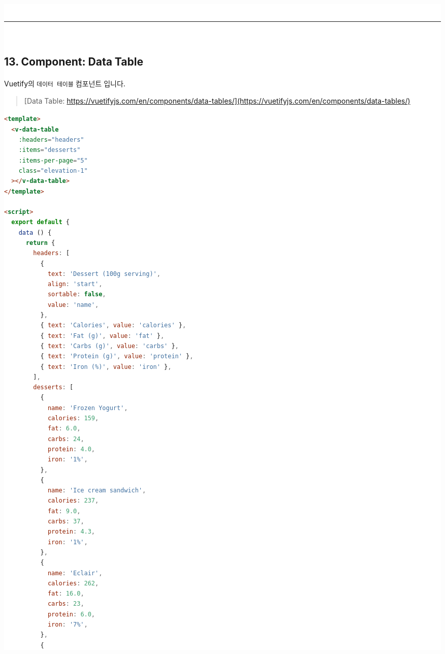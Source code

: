 

<br/><hr/><br/>



## 13. Component: Data Table

Vuetify의 ``데이터 테이블`` 컴포넌트 입니다.

> [Data Table: https://vuetifyjs.com/en/components/data-tables/](https://vuetifyjs.com/en/components/data-tables/)

```html
<template>
  <v-data-table
    :headers="headers"
    :items="desserts"
    :items-per-page="5"
    class="elevation-1"
  ></v-data-table>
</template>

<script>
  export default {
    data () {
      return {
        headers: [
          {
            text: 'Dessert (100g serving)',
            align: 'start',
            sortable: false,
            value: 'name',
          },
          { text: 'Calories', value: 'calories' },
          { text: 'Fat (g)', value: 'fat' },
          { text: 'Carbs (g)', value: 'carbs' },
          { text: 'Protein (g)', value: 'protein' },
          { text: 'Iron (%)', value: 'iron' },
        ],
        desserts: [
          {
            name: 'Frozen Yogurt',
            calories: 159,
            fat: 6.0,
            carbs: 24,
            protein: 4.0,
            iron: '1%',
          },
          {
            name: 'Ice cream sandwich',
            calories: 237,
            fat: 9.0,
            carbs: 37,
            protein: 4.3,
            iron: '1%',
          },
          {
            name: 'Eclair',
            calories: 262,
            fat: 16.0,
            carbs: 23,
            protein: 6.0,
            iron: '7%',
          },
          {
```